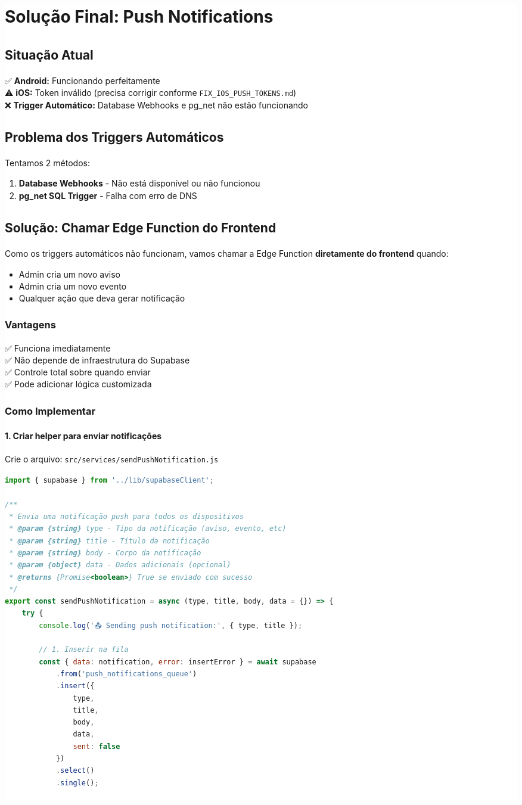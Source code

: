 # Solução Final: Push Notifications

## Situação Atual

✅ **Android:** Funcionando perfeitamente  
⚠️ **iOS:** Token inválido (precisa corrigir conforme `FIX_IOS_PUSH_TOKENS.md`)  
❌ **Trigger Automático:** Database Webhooks e pg_net não estão funcionando

## Problema dos Triggers Automáticos

Tentamos 2 métodos:
1. **Database Webhooks** - Não está disponível ou não funcionou
2. **pg_net SQL Trigger** - Falha com erro de DNS

## Solução: Chamar Edge Function do Frontend

Como os triggers automáticos não funcionam, vamos chamar a Edge Function **diretamente do frontend** quando:
- Admin cria um novo aviso
- Admin cria um novo evento
- Qualquer ação que deva gerar notificação

### Vantagens
✅ Funciona imediatamente  
✅ Não depende de infraestrutura do Supabase  
✅ Controle total sobre quando enviar  
✅ Pode adicionar lógica customizada  

### Como Implementar

#### 1. Criar helper para enviar notificações

Crie o arquivo: `src/services/sendPushNotification.js`

```javascript
import { supabase } from '../lib/supabaseClient';

/**
 * Envia uma notificação push para todos os dispositivos
 * @param {string} type - Tipo da notificação (aviso, evento, etc)
 * @param {string} title - Título da notificação
 * @param {string} body - Corpo da notificação
 * @param {object} data - Dados adicionais (opcional)
 * @returns {Promise<boolean>} True se enviado com sucesso
 */
export const sendPushNotification = async (type, title, body, data = {}) => {
    try {
        console.log('📤 Sending push notification:', { type, title });
        
        // 1. Inserir na fila
        const { data: notification, error: insertError } = await supabase
            .from('push_notifications_queue')
            .insert({
                type,
                title,
                body,
                data,
                sent: false
            })
            .select()
            .single();
        
```